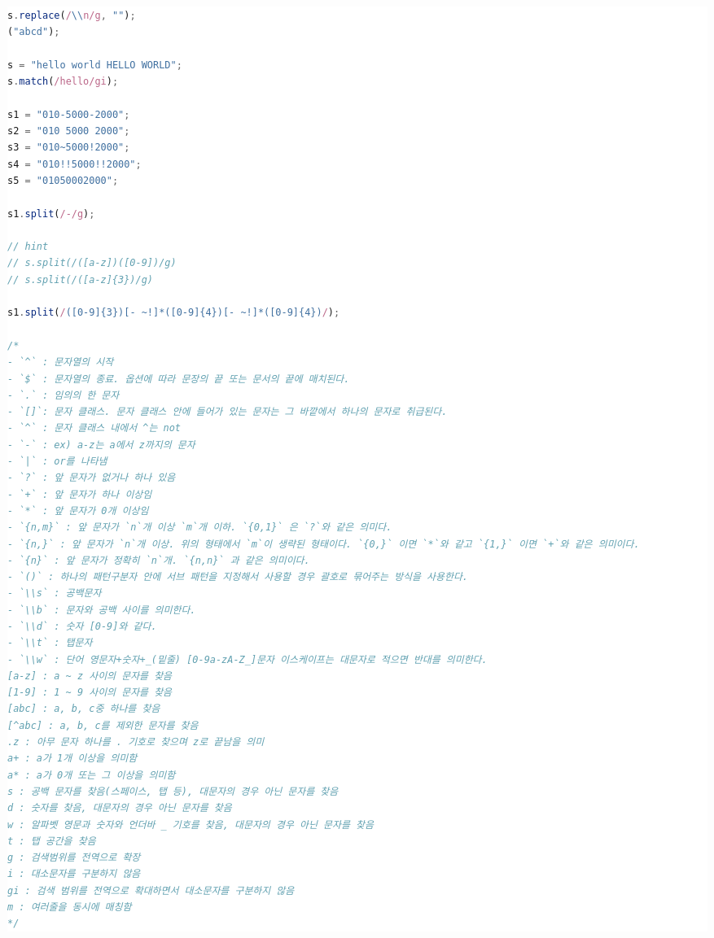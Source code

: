 ```jsx
s.replace(/\\n/g, "");
("abcd");

s = "hello world HELLO WORLD";
s.match(/hello/gi);

s1 = "010-5000-2000";
s2 = "010 5000 2000";
s3 = "010~5000!2000";
s4 = "010!!5000!!2000";
s5 = "01050002000";

s1.split(/-/g);

// hint
// s.split(/([a-z])([0-9])/g)
// s.split(/([a-z]{3})/g)

s1.split(/([0-9]{3})[- ~!]*([0-9]{4})[- ~!]*([0-9]{4})/);

/*
- `^` : 문자열의 시작
- `$` : 문자열의 종료. 옵션에 따라 문장의 끝 또는 문서의 끝에 매치된다.
- `.` : 임의의 한 문자
- `[]`: 문자 클래스. 문자 클래스 안에 들어가 있는 문자는 그 바깥에서 하나의 문자로 취급된다.
- `^` : 문자 클래스 내에서 ^는 not
- `-` : ex) a-z는 a에서 z까지의 문자
- `|` : or를 나타냄
- `?` : 앞 문자가 없거나 하나 있음
- `+` : 앞 문자가 하나 이상임
- `*` : 앞 문자가 0개 이상임
- `{n,m}` : 앞 문자가 `n`개 이상 `m`개 이하. `{0,1}` 은 `?`와 같은 의미다.
- `{n,}` : 앞 문자가 `n`개 이상. 위의 형태에서 `m`이 생략된 형태이다. `{0,}` 이면 `*`와 같고 `{1,}` 이면 `+`와 같은 의미이다.
- `{n}` : 앞 문자가 정확히 `n`개. `{n,n}` 과 같은 의미이다.
- `()` : 하나의 패턴구분자 안에 서브 패턴을 지정해서 사용할 경우 괄호로 묶어주는 방식을 사용한다.
- `\\s` : 공백문자
- `\\b` : 문자와 공백 사이를 의미한다.
- `\\d` : 숫자 [0-9]와 같다.
- `\\t` : 탭문자
- `\\w` : 단어 영문자+숫자+_(밑줄) [0-9a-zA-Z_]문자 이스케이프는 대문자로 적으면 반대를 의미한다.
[a-z] : a ~ z 사이의 문자를 찾음
[1-9] : 1 ~ 9 사이의 문자를 찾음
[abc] : a, b, c중 하나를 찾음
[^abc] : a, b, c를 제외한 문자를 찾음
.z : 아무 문자 하나를 . 기호로 찾으며 z로 끝남을 의미
a+ : a가 1개 이상을 의미함
a* : a가 0개 또는 그 이상을 의미함
s : 공백 문자를 찾음(스페이스, 탭 등), 대문자의 경우 아닌 문자를 찾음
d : 숫자를 찾음, 대문자의 경우 아닌 문자를 찾음
w : 알파벳 영문과 숫자와 언더바 _ 기호를 찾음, 대문자의 경우 아닌 문자를 찾음
t : 탭 공간을 찾음
g : 검색범위를 전역으로 확장
i : 대소문자를 구분하지 않음
gi : 검색 범위를 전역으로 확대하면서 대소문자를 구분하지 않음
m : 여러줄을 동시에 매칭함
*/
```
